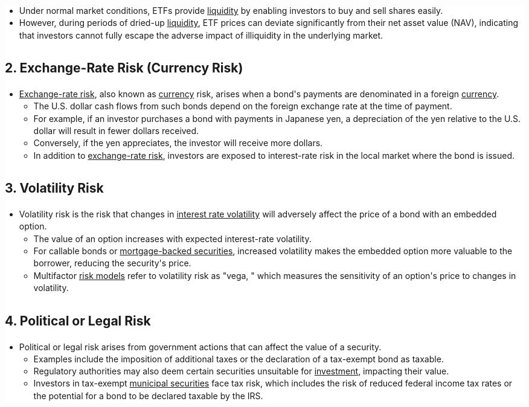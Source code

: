  - Under normal market conditions,  ETFs provide [liquidity](../../Financial%20Markets%20and%20Institutions/III.%20Liquidity%20of%20Assets/Class%205-%20Private%20Information,%20Liquidity,%20and%20Securitization/Class%20Note%2010%20Liquidity%20and%20Class%20Note%2010%20Liquidity%20and%20Liquidity%20Managementliquidity%20management.md) by enabling investors to buy and sell shares easily.
  - However,  during periods of dried-up [liquidity](../../Financial%20Markets%20and%20Institutions/III.%20Liquidity%20of%20Assets/Class%205-%20Private%20Information,%20Liquidity,%20and%20Securitization/Class%20Note%2010%20Liquidity%20and%20Class%20Note%2010%20Liquidity%20and%20Liquidity%20Managementliquidity%20management.md),  ETF prices can deviate significantly from their net asset value (NAV),  indicating that investors cannot fully escape the adverse impact of illiquidity in the underlying market.

## 2. Exchange-Rate Risk (Currency Risk)

- [Exchange-rate risk](../../Clippings/Currency%20Swap%20Basics.md),  also known as [currency](../../Financial%20Instruments/Lecture%20Notes-%20Financial%20Instruments/Teaching%20Note%201-%20Forward%20Rates%20Agreement/Forwards%20and%20Futures%20Notes.md) risk,  arises when a bond's payments are denominated in a foreign [currency](../../Financial%20Instruments/Lecture%20Notes-%20Financial%20Instruments/Teaching%20Note%201-%20Forward%20Rates%20Agreement/Forwards%20and%20Futures%20Notes.md).
  - The U.S. dollar cash flows from such bonds depend on the foreign exchange rate at the time of payment.
  - For example,  if an investor purchases a bond with payments in Japanese yen,  a depreciation of the yen relative to the U.S. dollar will result in fewer dollars received.
  - Conversely,  if the yen appreciates,  the investor will receive more dollars.
  - In addition to [exchange-rate risk](../../Clippings/Currency%20Swap%20Basics.md),  investors are exposed to interest-rate risk in the local market where the bond is issued.

## 3. Volatility Risk

- Volatility risk is the risk that changes in [interest rate volatility](../../Financial%20Markets/Fixed%20Income%20Securities%20Tools%20for%20Today's%20Markets/Chapter%207/Fixed%20Income%20Versus%20Equity%20Derivatives.md) will adversely affect the price of a bond with an embedded option.
  - The value of an option increases with expected interest-rate volatility.
  - For callable bonds or [mortgage-backed securities](../../Financial%20Markets%20and%20Institutions/III.%20Liquidity%20of%20Assets/Class%207-%20CP,%20Repo,%20and%20the%20Crisis/Fremont%20Financial%20Corp.%20(b).md),  increased volatility makes the embedded option more valuable to the borrower,  reducing the security's price.
  - Multifactor [risk models](../../Credit%20Markets/Credit%20Markets%20Session%204.md) refer to volatility risk as "vega,  " which measures the sensitivity of an option's price to changes in volatility.

## 4. Political or Legal Risk

- Political or legal risk arises from government actions that can affect the value of a security.
  - Examples include the imposition of additional taxes or the declaration of a tax-exempt bond as taxable.
  - Regulatory authorities may also deem certain securities unsuitable for [investment](../../Advanced%20Investments/An%20Asset%20Allocation%20Primer.md),  impacting their value.
  - Investors in tax-exempt [municipal securities](../../Financial%20Markets/Fixed%20Income%20Securities%20Tools%20for%20Today's%20Markets/Front%20Matter/US%20Markets.md) face tax risk,  which includes the risk of reduced federal income tax rates or the potential for a bond to be declared taxable by the IRS.
